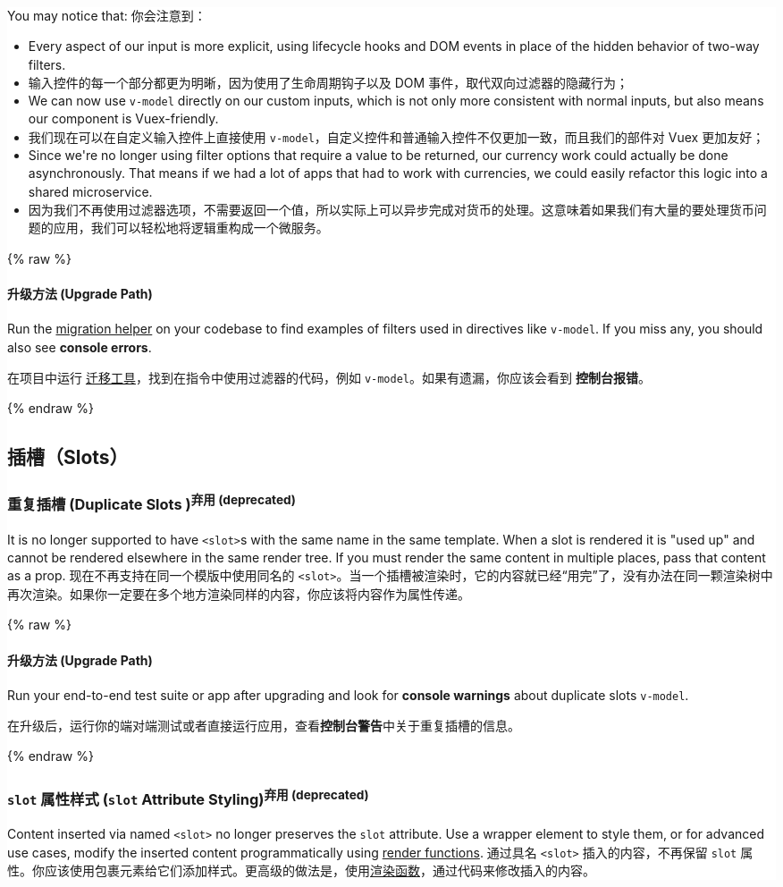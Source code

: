 <iframe width="100%" height="300" src="https://jsfiddle.net/chrisvfritz/1oqjojjx/embedded/js,html,result" allowfullscreen="allowfullscreen" frameborder="0"></iframe>

You may notice that:
你会注意到：

- Every aspect of our input is more explicit, using lifecycle hooks and DOM events in place of the hidden behavior of two-way filters.
- 输入控件的每一个部分都更为明晰，因为使用了生命周期钩子以及 DOM 事件，取代双向过滤器的隐藏行为；
- We can now use `v-model` directly on our custom inputs, which is not only more consistent with normal inputs, but also means our component is Vuex-friendly.
- 我们现在可以在自定义输入控件上直接使用 `v-model`，自定义控件和普通输入控件不仅更加一致，而且我们的部件对 Vuex 更加友好；
- Since we're no longer using filter options that require a value to be returned, our currency work could actually be done asynchronously. That means if we had a lot of apps that had to work with currencies, we could easily refactor this logic into a shared microservice.
- 因为我们不再使用过滤器选项，不需要返回一个值，所以实际上可以异步完成对货币的处理。这意味着如果我们有大量的要处理货币问题的应用，我们可以轻松地将逻辑重构成一个微服务。

{% raw %}
<div class="upgrade-path">
  <h4>升级方法 (Upgrade Path)</h4>
  <p>Run the <a href="https://github.com/vuejs/vue-migration-helper">migration helper</a> on your codebase to find examples of filters used in directives like <code>v-model</code>. If you miss any, you should also see <strong>console errors</strong>.</p>
  <p>在项目中运行 <a href="https://github.com/vuejs/vue-migration-helper">迁移工具</a>，找到在指令中使用过滤器的代码，例如 <code>v-model</code>。如果有遗漏，你应该会看到 <strong>控制台报错</strong>。</p>
</div>
{% endraw %}

## 插槽（Slots）

### 重复插槽 (Duplicate Slots )<sup>弃用 (deprecated)</sup>

It is no longer supported to have `<slot>`s with the same name in the same template. When a slot is rendered it is "used up" and cannot be rendered elsewhere in the same render tree. If you must render the same content in multiple places, pass that content as a prop.
现在不再支持在同一个模版中使用同名的 `<slot>`。当一个插槽被渲染时，它的内容就已经“用完”了，没有办法在同一颗渲染树中再次渲染。如果你一定要在多个地方渲染同样的内容，你应该将内容作为属性传递。

{% raw %}
<div class="upgrade-path">
  <h4>升级方法 (Upgrade Path)</h4>
  <p>Run your end-to-end test suite or app after upgrading and look for <strong>console warnings</strong> about duplicate slots <code>v-model</code>.</p>
  <p>在升级后，运行你的端对端测试或者直接运行应用，查看<strong>控制台警告</strong>中关于重复插槽的信息。</p>
</div>
{% endraw %}

### `slot` 属性样式 (`slot` Attribute Styling)<sup>弃用 (deprecated)</sup>

Content inserted via named `<slot>` no longer preserves the `slot` attribute. Use a wrapper element to style them, or for advanced use cases, modify the inserted content programmatically using [render functions](render-function.html).
通过具名 `<slot>` 插入的内容，不再保留 `slot` 属性。你应该使用包裹元素给它们添加样式。更高级的做法是，使用[渲染函数](render-function.html)，通过代码来修改插入的内容。
